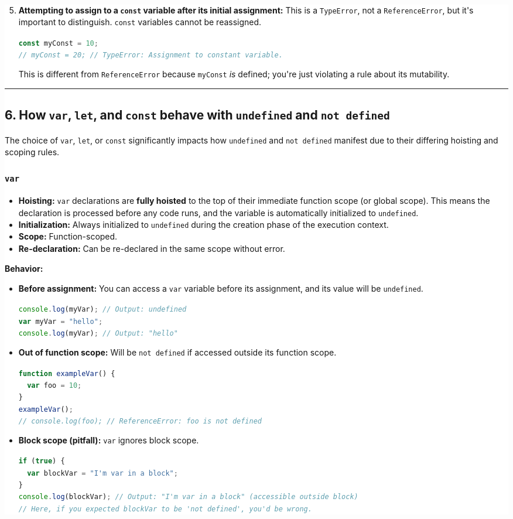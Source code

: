 5.  **Attempting to assign to a `const` variable after its initial assignment:** This is a `TypeError`, not a `ReferenceError`, but it's important to distinguish. `const` variables cannot be reassigned.

    ```javascript
    const myConst = 10;
    // myConst = 20; // TypeError: Assignment to constant variable.
    ```
    This is different from `ReferenceError` because `myConst` *is* defined; you're just violating a rule about its mutability.

---

## 6. How `var`, `let`, and `const` behave with `undefined` and `not defined`

The choice of `var`, `let`, or `const` significantly impacts how `undefined` and `not defined` manifest due to their differing hoisting and scoping rules.

### `var`

* **Hoisting:** `var` declarations are **fully hoisted** to the top of their immediate function scope (or global scope). This means the declaration is processed before any code runs, and the variable is automatically initialized to `undefined`.
* **Initialization:** Always initialized to `undefined` during the creation phase of the execution context.
* **Scope:** Function-scoped.
* **Re-declaration:** Can be re-declared in the same scope without error.

**Behavior:**

* **Before assignment:** You can access a `var` variable before its assignment, and its value will be `undefined`.
    ```javascript
    console.log(myVar); // Output: undefined
    var myVar = "hello";
    console.log(myVar); // Output: "hello"
    ```
* **Out of function scope:** Will be `not defined` if accessed outside its function scope.
    ```javascript
    function exampleVar() {
      var foo = 10;
    }
    exampleVar();
    // console.log(foo); // ReferenceError: foo is not defined
    ```
* **Block scope (pitfall):** `var` ignores block scope.
    ```javascript
    if (true) {
      var blockVar = "I'm var in a block";
    }
    console.log(blockVar); // Output: "I'm var in a block" (accessible outside block)
    // Here, if you expected blockVar to be 'not defined', you'd be wrong.
    ```
